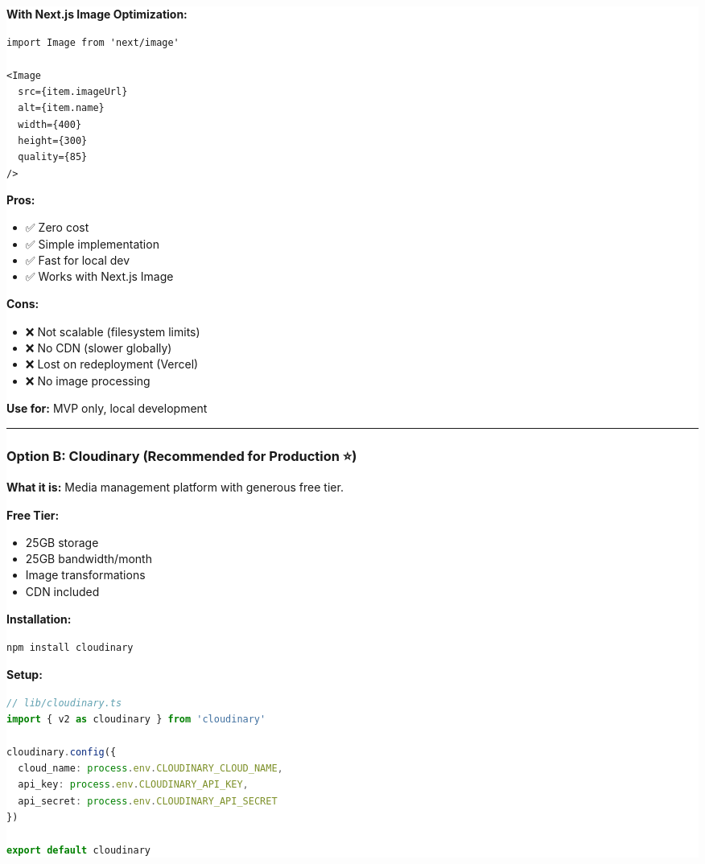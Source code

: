 **With Next.js Image Optimization:**
```tsx
import Image from 'next/image'

<Image
  src={item.imageUrl}
  alt={item.name}
  width={400}
  height={300}
  quality={85}
/>
```

**Pros:**
- ✅ Zero cost
- ✅ Simple implementation
- ✅ Fast for local dev
- ✅ Works with Next.js Image

**Cons:**
- ❌ Not scalable (filesystem limits)
- ❌ No CDN (slower globally)
- ❌ Lost on redeployment (Vercel)
- ❌ No image processing

**Use for:** MVP only, local development

---

### Option B: Cloudinary (Recommended for Production ⭐)

**What it is:** Media management platform with generous free tier.

**Free Tier:**
- 25GB storage
- 25GB bandwidth/month
- Image transformations
- CDN included

**Installation:**
```bash
npm install cloudinary
```

**Setup:**
```typescript
// lib/cloudinary.ts
import { v2 as cloudinary } from 'cloudinary'

cloudinary.config({
  cloud_name: process.env.CLOUDINARY_CLOUD_NAME,
  api_key: process.env.CLOUDINARY_API_KEY,
  api_secret: process.env.CLOUDINARY_API_SECRET
})

export default cloudinary
```
